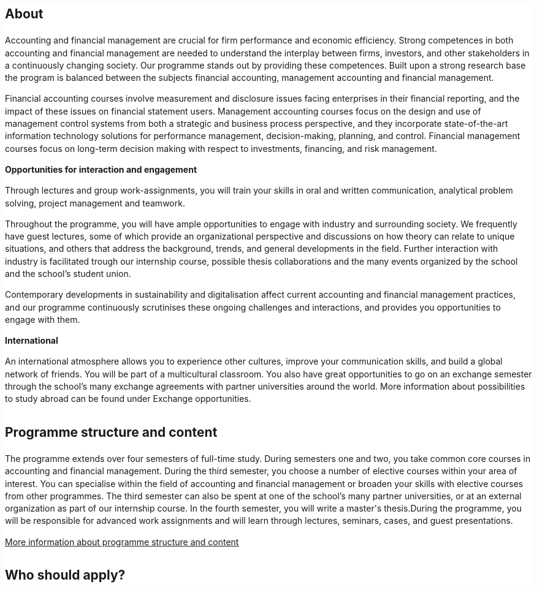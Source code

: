 ## About

Accounting and financial management are crucial for firm performance and economic efficiency. Strong competences in both accounting and financial management are needed to understand the interplay between firms, investors, and other stakeholders in a continuously changing society. Our programme stands out by providing these competences. Built upon a strong research base the program is balanced between the subjects financial accounting, management accounting and financial management.

Financial accounting courses involve measurement and disclosure issues facing enterprises in their financial reporting, and the impact of these issues on financial statement users. Management accounting courses focus on the design and use of management control systems from both a strategic and business process perspective, and they incorporate state-of-the-art information technology solutions for performance management, decision-making, planning, and control. Financial management courses focus on long-term decision making with respect to investments, financing, and risk management.

**Opportunities for interaction and engagement**

Through lectures and group work-assignments, you will train your skills in oral and written communication, analytical problem solving, project management and teamwork.

Throughout the programme, you will have ample opportunities to engage with industry and surrounding society. We frequently have guest lectures, some of which provide an organizational perspective and discussions on how theory can relate to unique situations, and others that address the background, trends, and general developments in the field. Further interaction with industry is facilitated trough our internship course, possible thesis collaborations and the many events organized by the school and the school’s student union.

Contemporary developments in sustainability and digitalisation affect current accounting and financial management practices, and our programme continuously scrutinises these ongoing challenges and interactions, and provides you opportunities to engage with them.

**International**

An international atmosphere allows you to experience other cultures, improve your communication skills, and build a global network of friends. You will be part of a multicultural classroom. You also have great opportunities to go on an exchange semester through the school’s many exchange agreements with partner universities around the world. More information about possibilities to study abroad can be found under Exchange opportunities.

## Programme structure and content

The programme extends over four semesters of full-time study. During semesters one and two, you take common core courses in accounting and financial management. During the third semester, you choose a number of elective courses within your area of interest. You can specialise within the field of accounting and financial management or broaden your skills with elective courses from other programmes. The third semester can also be spent at one of the school’s many partner universities, or at an external organization as part of our internship course. In the fourth semester, you will write a master's thesis.During the programme, you will be responsible for advanced work assignments and will learn through lectures, seminars, cases, and guest presentations.

[More information about programme structure and content](https://gu.se/en/study-gothenburg/programme-set-accounting-and-financial-management)

## Who should apply?
